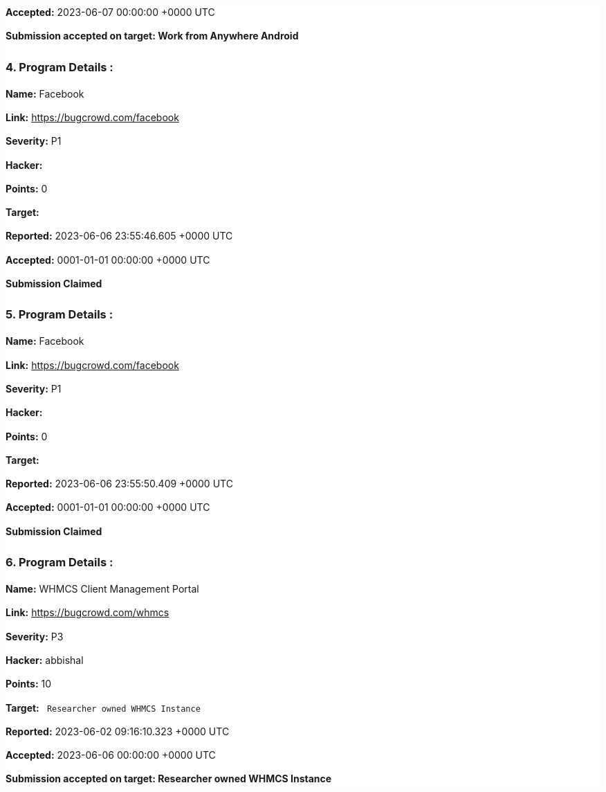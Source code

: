  **Accepted:** 2023-06-07 00:00:00 +0000 UTC 

 **Submission accepted on target: Work from Anywhere Android** 

### 4. Program Details : 

**Name:** Facebook 

 **Link:** <https://bugcrowd.com/facebook> 

 **Severity:** P1 

 **Hacker:**  

 **Points:** 0 

 **Target:** ` ` 

 **Reported:** 2023-06-06 23:55:46.605 +0000 UTC 

 **Accepted:** 0001-01-01 00:00:00 +0000 UTC 

 **Submission Claimed** 

### 5. Program Details : 

**Name:** Facebook 

 **Link:** <https://bugcrowd.com/facebook> 

 **Severity:** P1 

 **Hacker:**  

 **Points:** 0 

 **Target:** ` ` 

 **Reported:** 2023-06-06 23:55:50.409 +0000 UTC 

 **Accepted:** 0001-01-01 00:00:00 +0000 UTC 

 **Submission Claimed** 

### 6. Program Details : 

**Name:** WHMCS Client Management Portal 

 **Link:** <https://bugcrowd.com/whmcs> 

 **Severity:** P3 

 **Hacker:** abbishal 

 **Points:** 10 

 **Target:** ` Researcher owned WHMCS Instance` 

 **Reported:** 2023-06-02 09:16:10.323 +0000 UTC 

 **Accepted:** 2023-06-06 00:00:00 +0000 UTC 

 **Submission accepted on target: Researcher owned WHMCS Instance** 
